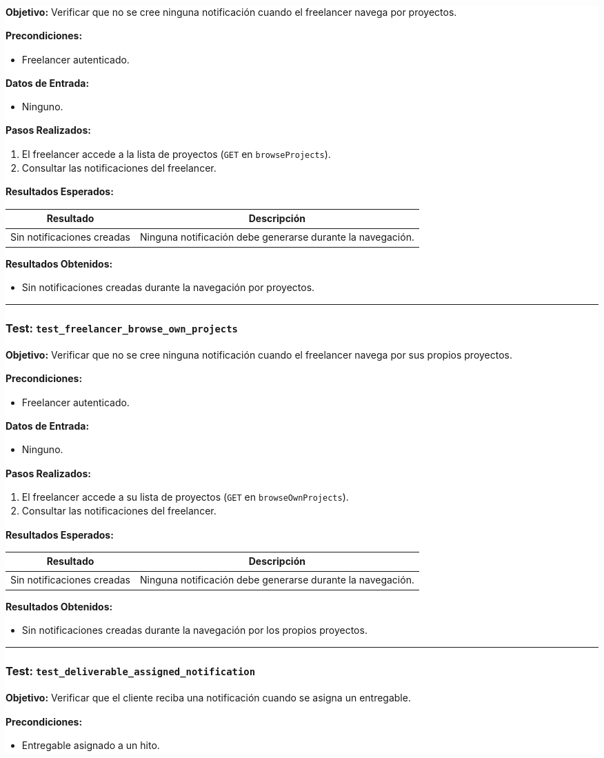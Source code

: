 **Objetivo:** Verificar que no se cree ninguna notificación cuando el freelancer navega por proyectos.

**Precondiciones:**
- Freelancer autenticado.

**Datos de Entrada:**
- Ninguno.

**Pasos Realizados:**
1. El freelancer accede a la lista de proyectos (`GET` en `browseProjects`).
2. Consultar las notificaciones del freelancer.

**Resultados Esperados:**

| **Resultado**                  | **Descripción**                                                       |
|--------------------------------|------------------------------------------------------------------------|
| Sin notificaciones creadas     | Ninguna notificación debe generarse durante la navegación.            |

**Resultados Obtenidos:**
- Sin notificaciones creadas durante la navegación por proyectos.

---

### Test: `test_freelancer_browse_own_projects`

**Objetivo:** Verificar que no se cree ninguna notificación cuando el freelancer navega por sus propios proyectos.

**Precondiciones:**
- Freelancer autenticado.

**Datos de Entrada:**
- Ninguno.

**Pasos Realizados:**
1. El freelancer accede a su lista de proyectos (`GET` en `browseOwnProjects`).
2. Consultar las notificaciones del freelancer.

**Resultados Esperados:**

| **Resultado**                  | **Descripción**                                                       |
|--------------------------------|------------------------------------------------------------------------|
| Sin notificaciones creadas     | Ninguna notificación debe generarse durante la navegación.            |

**Resultados Obtenidos:**
- Sin notificaciones creadas durante la navegación por los propios proyectos.

---

### Test: `test_deliverable_assigned_notification`

**Objetivo:** Verificar que el cliente reciba una notificación cuando se asigna un entregable.

**Precondiciones:**
- Entregable asignado a un hito.
